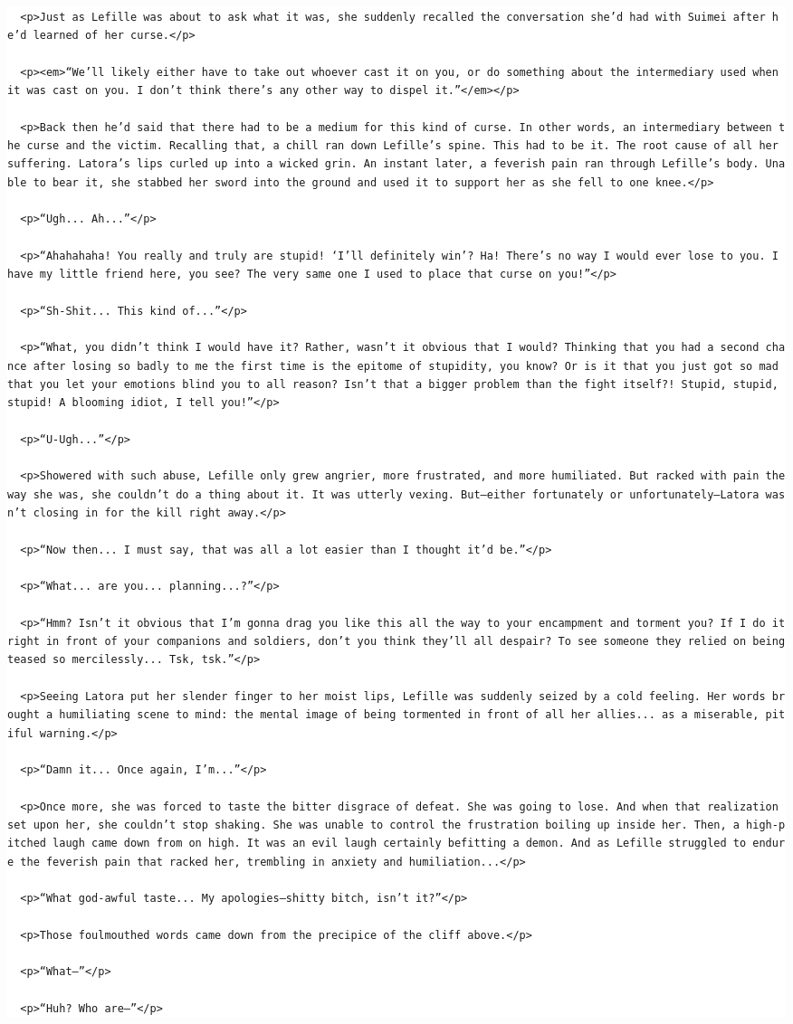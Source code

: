       <p>Just as Lefille was about to ask what it was, she suddenly recalled the conversation she’d had with Suimei after he’d learned of her curse.</p>

      <p><em>“We’ll likely either have to take out whoever cast it on you, or do something about the intermediary used when it was cast on you. I don’t think there’s any other way to dispel it.”</em></p>

      <p>Back then he’d said that there had to be a medium for this kind of curse. In other words, an intermediary between the curse and the victim. Recalling that, a chill ran down Lefille’s spine. This had to be it. The root cause of all her suffering. Latora’s lips curled up into a wicked grin. An instant later, a feverish pain ran through Lefille’s body. Unable to bear it, she stabbed her sword into the ground and used it to support her as she fell to one knee.</p>

      <p>“Ugh... Ah...”</p>

      <p>“Ahahahaha! You really and truly are stupid! ‘I’ll definitely win’? Ha! There’s no way I would ever lose to you. I have my little friend here, you see? The very same one I used to place that curse on you!”</p>

      <p>“Sh-Shit... This kind of...”</p>

      <p>“What, you didn’t think I would have it? Rather, wasn’t it obvious that I would? Thinking that you had a second chance after losing so badly to me the first time is the epitome of stupidity, you know? Or is it that you just got so mad that you let your emotions blind you to all reason? Isn’t that a bigger problem than the fight itself?! Stupid, stupid, stupid! A blooming idiot, I tell you!”</p>

      <p>“U-Ugh...”</p>

      <p>Showered with such abuse, Lefille only grew angrier, more frustrated, and more humiliated. But racked with pain the way she was, she couldn’t do a thing about it. It was utterly vexing. But—either fortunately or unfortunately—Latora wasn’t closing in for the kill right away.</p>

      <p>“Now then... I must say, that was all a lot easier than I thought it’d be.”</p>

      <p>“What... are you... planning...?”</p>

      <p>“Hmm? Isn’t it obvious that I’m gonna drag you like this all the way to your encampment and torment you? If I do it right in front of your companions and soldiers, don’t you think they’ll all despair? To see someone they relied on being teased so mercilessly... Tsk, tsk.”</p>

      <p>Seeing Latora put her slender finger to her moist lips, Lefille was suddenly seized by a cold feeling. Her words brought a humiliating scene to mind: the mental image of being tormented in front of all her allies... as a miserable, pitiful warning.</p>

      <p>“Damn it... Once again, I’m...”</p>

      <p>Once more, she was forced to taste the bitter disgrace of defeat. She was going to lose. And when that realization set upon her, she couldn’t stop shaking. She was unable to control the frustration boiling up inside her. Then, a high-pitched laugh came down from on high. It was an evil laugh certainly befitting a demon. And as Lefille struggled to endure the feverish pain that racked her, trembling in anxiety and humiliation...</p>

      <p>“What god-awful taste... My apologies—shitty bitch, isn’t it?”</p>

      <p>Those foulmouthed words came down from the precipice of the cliff above.</p>

      <p>“What—”</p>

      <p>“Huh? Who are—”</p>
